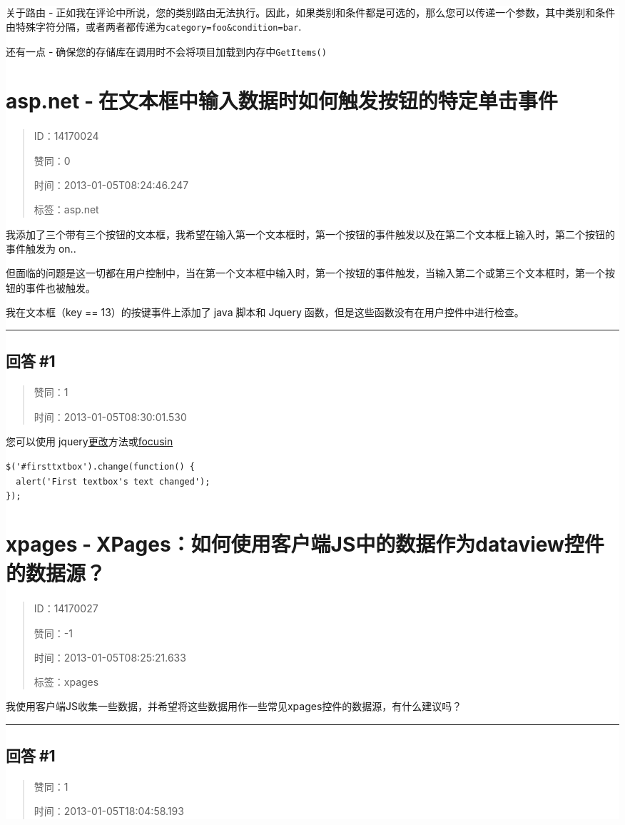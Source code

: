 关于路由 - 正如我在评论中所说，您的类别路由无法执行。因此，如果类别和条件都是可选的，那么您可以传递一个参数，其中类别和条件由特殊字符分隔，或者两者都传递为`category=foo&condition=bar`.

还有一点 - 确保您的存储库在调用时不会将项目加载到内存中`GetItems()`

# asp.net - 在文本框中输入数据时如何触发按钮的特定单击事件

> ID：14170024
> 
> 赞同：0
> 
> 时间：2013-01-05T08:24:46.247
> 
> 标签：asp.net

我添加了三个带有三个按钮的文本框，我希望在输入第一个文本框时，第一个按钮的事件触发以及在第二个文本框上输入时，第二个按钮的事件触发为 on..

但面临的问题是这一切都在用户控制中，当在第一个文本框中输入时，第一个按钮的事件触发，当输入第二个或第三个文本框时，第一个按钮的事件也被触发。

我在文本框（key == 13）的按键事件上添加了 java 脚本和 Jquery 函数，但是这些函数没有在用户控件中进行检查。

* * *

## 回答 #1

> 赞同：1
> 
> 时间：2013-01-05T08:30:01.530

您可以使用 jquery[更改](http://api.jquery.com/change/)方法或[focusin](http://api.jquery.com/focusin/)

```
$('#firsttxtbox').change(function() {
  alert('First textbox's text changed');
}); 
```

# xpages - XPages：如何使用客户端JS中的数据作为dataview控件的数据源？

> ID：14170027
> 
> 赞同：-1
> 
> 时间：2013-01-05T08:25:21.633
> 
> 标签：xpages

我使用客户端JS收集一些数据，并希望将这些数据用作一些常见xpages控件的数据源，有什么建议吗？

* * *

## 回答 #1

> 赞同：1
> 
> 时间：2013-01-05T18:04:58.193
